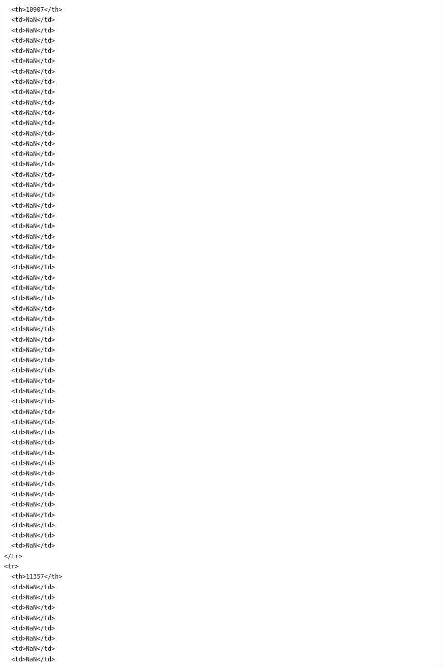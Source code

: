      <th>10907</th>
      <td>NaN</td>
      <td>NaN</td>
      <td>NaN</td>
      <td>NaN</td>
      <td>NaN</td>
      <td>NaN</td>
      <td>NaN</td>
      <td>NaN</td>
      <td>NaN</td>
      <td>NaN</td>
      <td>NaN</td>
      <td>NaN</td>
      <td>NaN</td>
      <td>NaN</td>
      <td>NaN</td>
      <td>NaN</td>
      <td>NaN</td>
      <td>NaN</td>
      <td>NaN</td>
      <td>NaN</td>
      <td>NaN</td>
      <td>NaN</td>
      <td>NaN</td>
      <td>NaN</td>
      <td>NaN</td>
      <td>NaN</td>
      <td>NaN</td>
      <td>NaN</td>
      <td>NaN</td>
      <td>NaN</td>
      <td>NaN</td>
      <td>NaN</td>
      <td>NaN</td>
      <td>NaN</td>
      <td>NaN</td>
      <td>NaN</td>
      <td>NaN</td>
      <td>NaN</td>
      <td>NaN</td>
      <td>NaN</td>
      <td>NaN</td>
      <td>NaN</td>
      <td>NaN</td>
      <td>NaN</td>
      <td>NaN</td>
      <td>NaN</td>
      <td>NaN</td>
      <td>NaN</td>
      <td>NaN</td>
      <td>NaN</td>
      <td>NaN</td>
      <td>NaN</td>
    </tr>
    <tr>
      <th>11357</th>
      <td>NaN</td>
      <td>NaN</td>
      <td>NaN</td>
      <td>NaN</td>
      <td>NaN</td>
      <td>NaN</td>
      <td>NaN</td>
      <td>NaN</td>